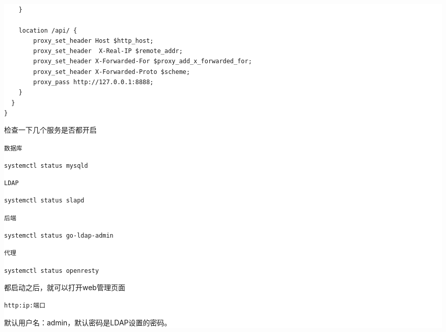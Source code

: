 ```nginx
    }

    location /api/ {
        proxy_set_header Host $http_host;
        proxy_set_header  X-Real-IP $remote_addr;
        proxy_set_header X-Forwarded-For $proxy_add_x_forwarded_for;
        proxy_set_header X-Forwarded-Proto $scheme;
        proxy_pass http://127.0.0.1:8888;
    }
  }
}
```

检查一下几个服务是否都开启

`数据库`

```sh
systemctl status mysqld
```

`LDAP`

```sh
systemctl status slapd
```

`后端`

```sh
systemctl status go-ldap-admin
```

`代理`

```sh
systemctl status openresty
```

都启动之后，就可以打开web管理页面

`http:ip:端口`

默认用户名：admin，默认密码是LDAP设置的密码。